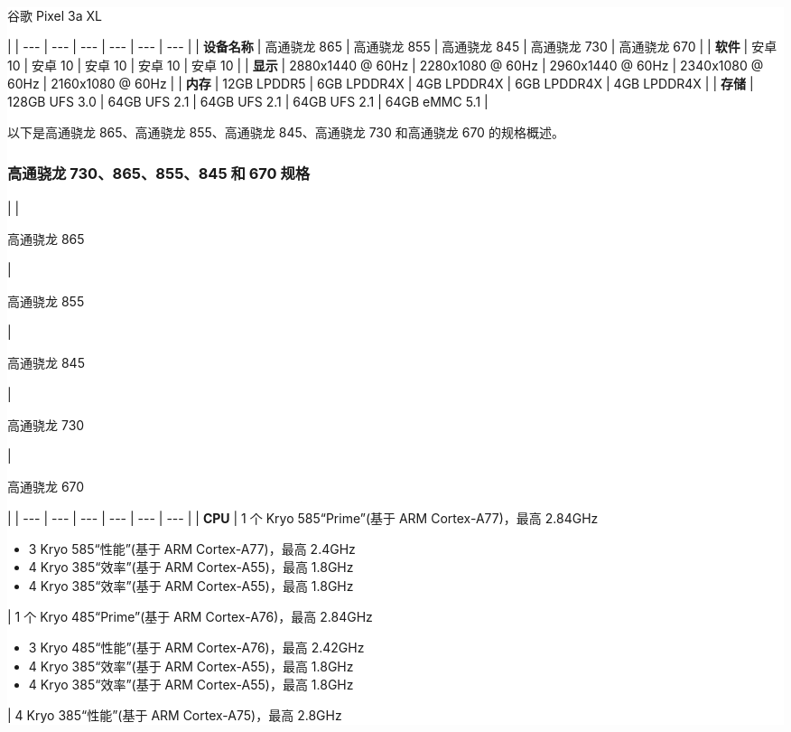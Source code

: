 谷歌 Pixel 3a XL

 |
| --- | --- | --- | --- | --- | --- |
| **设备名称** | 高通骁龙 865 | 高通骁龙 855 | 高通骁龙 845 | 高通骁龙 730 | 高通骁龙 670 |
| **软件** | 安卓 10 | 安卓 10 | 安卓 10 | 安卓 10 | 安卓 10 |
| **显示** | 2880x1440 @ 60Hz | 2280x1080 @ 60Hz | 2960x1440 @ 60Hz | 2340x1080 @ 60Hz | 2160x1080 @ 60Hz |
| **内存** | 12GB LPDDR5 | 6GB LPDDR4X | 4GB LPDDR4X | 6GB LPDDR4X | 4GB LPDDR4X |
| **存储** | 128GB UFS 3.0 | 64GB UFS 2.1 | 64GB UFS 2.1 | 64GB UFS 2.1 | 64GB eMMC 5.1 |

以下是高通骁龙 865、高通骁龙 855、高通骁龙 845、高通骁龙 730 和高通骁龙 670 的规格概述。

### 高通骁龙 730、865、855、845 和 670 规格

|  | 

高通骁龙 865

 | 

高通骁龙 855

 | 

高通骁龙 845

 | 

高通骁龙 730

 | 

高通骁龙 670

 |
| --- | --- | --- | --- | --- | --- |
| **CPU** | 1 个 Kryo 585“Prime”(基于 ARM Cortex-A77)，最高 2.84GHz

*   3 Kryo 585“性能”(基于 ARM Cortex-A77)，最高 2.4GHz
*   4 Kryo 385“效率”(基于 ARM Cortex-A55)，最高 1.8GHz
*   4 Kryo 385“效率”(基于 ARM Cortex-A55)，最高 1.8GHz

 | 1 个 Kryo 485“Prime”(基于 ARM Cortex-A76)，最高 2.84GHz

*   3 Kryo 485“性能”(基于 ARM Cortex-A76)，最高 2.42GHz
*   4 Kryo 385“效率”(基于 ARM Cortex-A55)，最高 1.8GHz
*   4 Kryo 385“效率”(基于 ARM Cortex-A55)，最高 1.8GHz

 | 4 Kryo 385“性能”(基于 ARM Cortex-A75)，最高 2.8GHz
